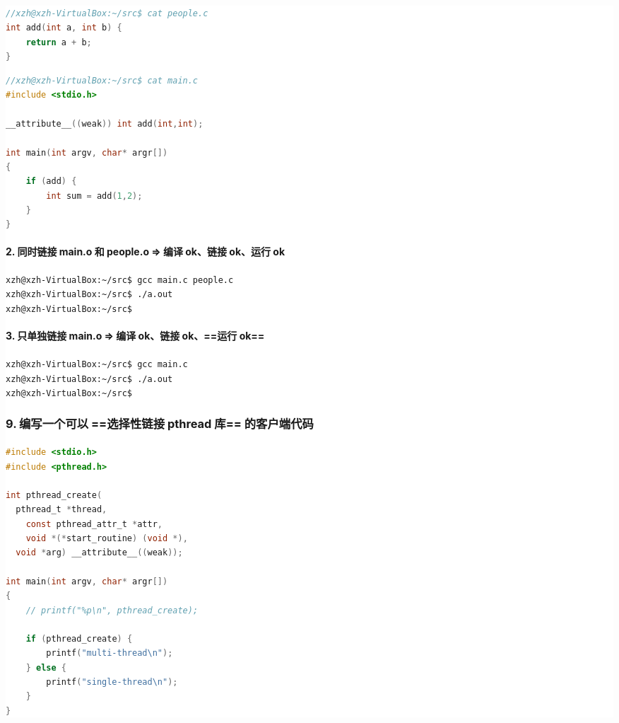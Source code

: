 ```c
//xzh@xzh-VirtualBox:~/src$ cat people.c
int add(int a, int b) {
	return a + b;
}
```

```c
//xzh@xzh-VirtualBox:~/src$ cat main.c
#include <stdio.h>

__attribute__((weak)) int add(int,int);

int main(int argv, char* argr[])
{
	if (add) {
		int sum = add(1,2);
	}
}
```

#### 2. 同时链接 main.o 和 people.o => 编译 ok、链接 ok、运行 ok

```
xzh@xzh-VirtualBox:~/src$ gcc main.c people.c
xzh@xzh-VirtualBox:~/src$ ./a.out
xzh@xzh-VirtualBox:~/src$
```


#### 3. 只单独链接 main.o => 编译 ok、链接 ok、==运行 ok==

```
xzh@xzh-VirtualBox:~/src$ gcc main.c
xzh@xzh-VirtualBox:~/src$ ./a.out
xzh@xzh-VirtualBox:~/src$
```

### 9. 编写一个可以 ==选择性链接 pthread 库== 的客户端代码

```c
#include <stdio.h>
#include <pthread.h>

int pthread_create(
  pthread_t *thread,
	const pthread_attr_t *attr,
	void *(*start_routine) (void *), 
  void *arg) __attribute__((weak));

int main(int argv, char* argr[])
{
	// printf("%p\n", pthread_create);

	if (pthread_create) {
		printf("multi-thread\n");
	} else {
		printf("single-thread\n");
	}
}
```
